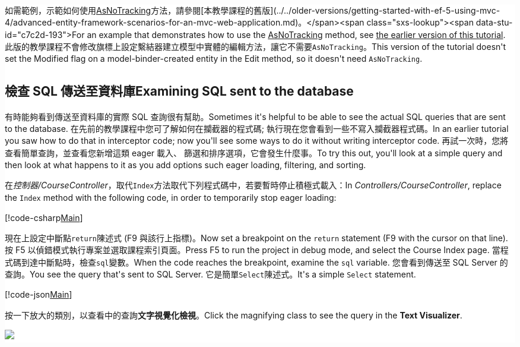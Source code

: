 <span data-ttu-id="c7c2d-193">如需範例，示範如何使用[AsNoTracking](https://msdn.microsoft.com/library/gg679352(v=vs.103).aspx)方法，請參閱[本教學課程的舊版](../../older-versions/getting-started-with-ef-5-using-mvc-4/advanced-entity-framework-scenarios-for-an-mvc-web-application.md)。</span><span class="sxs-lookup"><span data-stu-id="c7c2d-193">For an example that demonstrates how to use the [AsNoTracking](https://msdn.microsoft.com/library/gg679352(v=vs.103).aspx) method, see [the earlier version of this tutorial](../../older-versions/getting-started-with-ef-5-using-mvc-4/advanced-entity-framework-scenarios-for-an-mvc-web-application.md).</span></span> <span data-ttu-id="c7c2d-194">此版的教學課程不會修改旗標上設定繫結器建立模型中實體的編輯方法，讓它不需要`AsNoTracking`。</span><span class="sxs-lookup"><span data-stu-id="c7c2d-194">This version of the tutorial doesn't set the Modified flag on a model-binder-created entity in the Edit method, so it doesn't need `AsNoTracking`.</span></span>

<a id="sql"></a>
## <a name="examining-sql-sent-to-the-database"></a><span data-ttu-id="c7c2d-195">檢查 SQL 傳送至資料庫</span><span class="sxs-lookup"><span data-stu-id="c7c2d-195">Examining SQL sent to the database</span></span>

<span data-ttu-id="c7c2d-196">有時能夠看到傳送至資料庫的實際 SQL 查詢很有幫助。</span><span class="sxs-lookup"><span data-stu-id="c7c2d-196">Sometimes it's helpful to be able to see the actual SQL queries that are sent to the database.</span></span> <span data-ttu-id="c7c2d-197">在先前的教學課程中您可了解如何在攔截器的程式碼; 執行現在您會看到一些不寫入攔截器程式碼。</span><span class="sxs-lookup"><span data-stu-id="c7c2d-197">In an earlier tutorial you saw how to do that in interceptor code; now you'll see some ways to do it without writing interceptor code.</span></span> <span data-ttu-id="c7c2d-198">再試一次時，您將查看簡單查詢，並查看您新增這類 eager 載入、 篩選和排序選項，它會發生什麼事。</span><span class="sxs-lookup"><span data-stu-id="c7c2d-198">To try this out, you'll look at a simple query and then look at what happens to it as you add options such eager loading, filtering, and sorting.</span></span>

<span data-ttu-id="c7c2d-199">在*控制器/CourseController*，取代`Index`方法取代下列程式碼中，若要暫時停止積極式載入：</span><span class="sxs-lookup"><span data-stu-id="c7c2d-199">In *Controllers/CourseController*, replace the `Index` method with the following code, in order to temporarily stop eager loading:</span></span>

[!code-csharp[Main](advanced-entity-framework-scenarios-for-an-mvc-web-application/samples/sample6.cs)]

<span data-ttu-id="c7c2d-200">現在上設定中斷點`return`陳述式 (F9 與該行上指標)。</span><span class="sxs-lookup"><span data-stu-id="c7c2d-200">Now set a breakpoint on the `return` statement (F9 with the cursor on that line).</span></span> <span data-ttu-id="c7c2d-201">按 F5 以偵錯模式執行專案並選取課程索引頁面。</span><span class="sxs-lookup"><span data-stu-id="c7c2d-201">Press F5 to run the project in debug mode, and select the Course Index page.</span></span> <span data-ttu-id="c7c2d-202">當程式碼到達中斷點時，檢查`sql`變數。</span><span class="sxs-lookup"><span data-stu-id="c7c2d-202">When the code reaches the breakpoint, examine the `sql` variable.</span></span> <span data-ttu-id="c7c2d-203">您會看到傳送至 SQL Server 的查詢。</span><span class="sxs-lookup"><span data-stu-id="c7c2d-203">You see the query that's sent to SQL Server.</span></span> <span data-ttu-id="c7c2d-204">它是簡單`Select`陳述式。</span><span class="sxs-lookup"><span data-stu-id="c7c2d-204">It's a simple `Select` statement.</span></span>

[!code-json[Main](advanced-entity-framework-scenarios-for-an-mvc-web-application/samples/sample7.json)]

<span data-ttu-id="c7c2d-205">按一下放大的類別，以查看中的查詢**文字視覺化檢視**。</span><span class="sxs-lookup"><span data-stu-id="c7c2d-205">Click the magnifying class to see the query in the **Text Visualizer**.</span></span>

![](advanced-entity-framework-scenarios-for-an-mvc-web-application/_static/image10.png)
